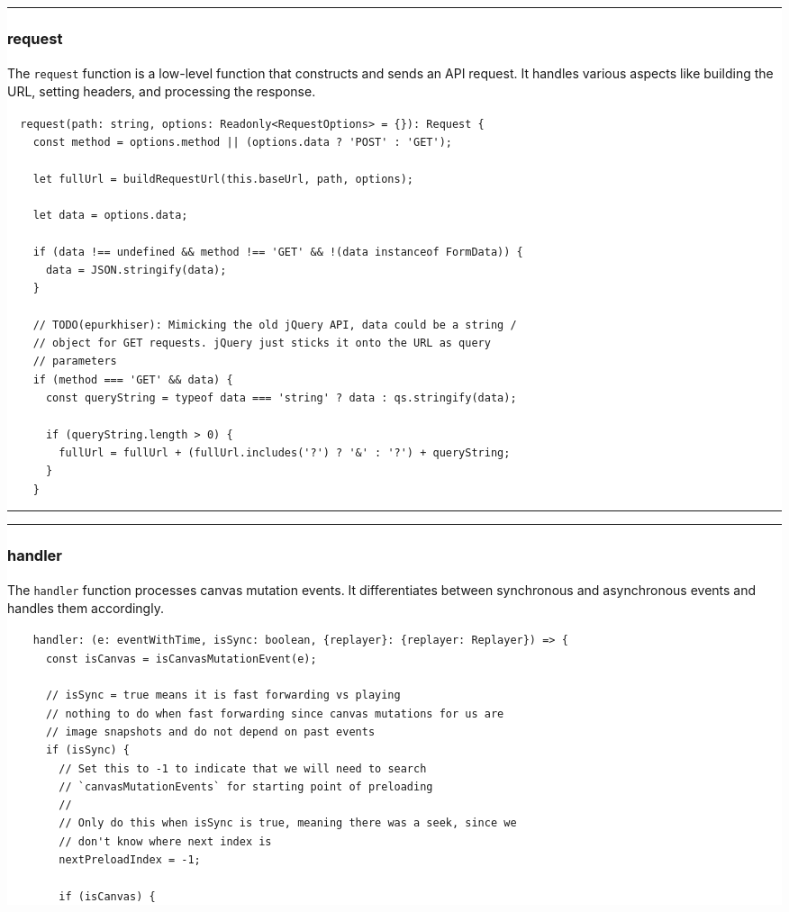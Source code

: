 </SwmSnippet>

<SwmSnippet path="/static/app/api.tsx" line="420">

---

### request

The <SwmToken path="static/app/api.tsx" pos="420:1:1" line-data="  request(path: string, options: Readonly&lt;RequestOptions&gt; = {}): Request {">`request`</SwmToken> function is a low-level function that constructs and sends an API request. It handles various aspects like building the URL, setting headers, and processing the response.

```tsx
  request(path: string, options: Readonly<RequestOptions> = {}): Request {
    const method = options.method || (options.data ? 'POST' : 'GET');

    let fullUrl = buildRequestUrl(this.baseUrl, path, options);

    let data = options.data;

    if (data !== undefined && method !== 'GET' && !(data instanceof FormData)) {
      data = JSON.stringify(data);
    }

    // TODO(epurkhiser): Mimicking the old jQuery API, data could be a string /
    // object for GET requests. jQuery just sticks it onto the URL as query
    // parameters
    if (method === 'GET' && data) {
      const queryString = typeof data === 'string' ? data : qs.stringify(data);

      if (queryString.length > 0) {
        fullUrl = fullUrl + (fullUrl.includes('?') ? '&' : '?') + queryString;
      }
    }
```

---

</SwmSnippet>

<SwmSnippet path="/static/app/components/replays/canvasReplayerPlugin.tsx" line="304">

---

### handler

The <SwmToken path="static/app/components/replays/canvasReplayerPlugin.tsx" pos="304:1:1" line-data="    handler: (e: eventWithTime, isSync: boolean, {replayer}: {replayer: Replayer}) =&gt; {">`handler`</SwmToken> function processes canvas mutation events. It differentiates between synchronous and asynchronous events and handles them accordingly.

```tsx
    handler: (e: eventWithTime, isSync: boolean, {replayer}: {replayer: Replayer}) => {
      const isCanvas = isCanvasMutationEvent(e);

      // isSync = true means it is fast forwarding vs playing
      // nothing to do when fast forwarding since canvas mutations for us are
      // image snapshots and do not depend on past events
      if (isSync) {
        // Set this to -1 to indicate that we will need to search
        // `canvasMutationEvents` for starting point of preloading
        //
        // Only do this when isSync is true, meaning there was a seek, since we
        // don't know where next index is
        nextPreloadIndex = -1;

        if (isCanvas) {
```